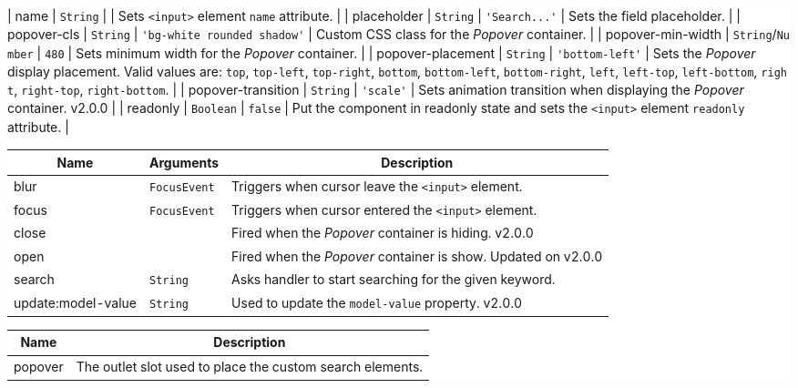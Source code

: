 | name         | `String`  |  | Sets `<input>` element `name` attribute. |
| placeholder  | `String`  | `'Search...'` | Sets the field placeholder. |
| popover-cls  | `String`  | `'bg-white rounded shadow'` | Custom CSS class for the *Popover* container. |
| popover-min-width  | `String`/`Number`      | `480` | Sets minimum width for the *Popover* container. |
| popover-placement  | `String`  | `'bottom-left'` | Sets the *Popover* display placement. Valid values are: `top`, `top-left`, `top-right`, `bottom`, `bottom-left`, `bottom-right`, `left`, `left-top`, `left-bottom`, `right`, `right-top`, `right-bottom`. |
| popover-transition | `String`  | `'scale'`  | Sets animation transition when displaying the *Popover* container. <BsBadge color="info">v2.0.0</BsBadge> |
| readonly           | `Boolean` | `false`    | Put the component in readonly state and sets the `<input>` element `readonly` attribute. |

</div>
  </BsTab>
  <BsTab label="Events" url="#api-reference">
    <div class="doc-table-responsive doc-table-3cols">

| Name    | Arguments     | Description |
|---------|---------------|-------------|
| blur    | `FocusEvent`  | Triggers when cursor leave the `<input>` element. |
| focus   | `FocusEvent`  | Triggers when cursor entered the `<input>` element. |
| close   |          | Fired when the *Popover* container is hiding. <BsBadge color="info">v2.0.0</BsBadge> |
| open    |          | Fired when the *Popover* container is show. <BsBadge color="info">Updated on v2.0.0</BsBadge> |
| search  | `String` | Asks handler to start searching for the given keyword. |
| update:model-value | `String` | Used to update the `model-value` property. <BsBadge color="info">v2.0.0</BsBadge> |

</div>
  </BsTab>
  <BsTab label="Slots" url="#api-reference">
    <div class="doc-table-responsive doc-table-2cols">

| Name    | Description  |
|---------|--------------|
| popover | The outlet slot used to place the custom search elements. |

</div>
  </BsTab>
</BsTabs>


<script lang="ts" setup>
import { ref } from "vue";
import { BsArrayStore } from "vue-mdbootstrap";

const tabs1active = ref(0);
const fullname = ref<string>();
const bornDate = ref<string>();
const dateOperator = ref<string>('gt');
const dateOperators = {
  proxy: new BsArrayStore([
    { id: 'gt', name: 'Greater than' },
    { id: 'lt', name: 'Less than' },
  ], {
    idProperty: 'id'
  }),
  schema: { displayField: 'name', valueField: 'id' }
};

